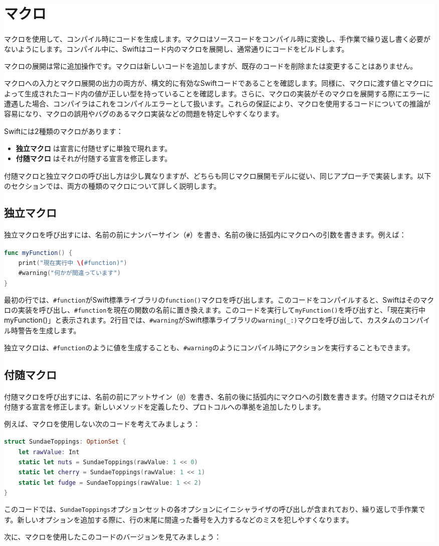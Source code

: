 # マクロ

マクロを使用して、コンパイル時にコードを生成します。マクロはソースコードをコンパイル時に変換し、手作業で繰り返し書く必要がないようにします。コンパイル中に、Swiftはコード内のマクロを展開し、通常通りにコードをビルドします。

マクロの展開は常に追加操作です。マクロは新しいコードを追加しますが、既存のコードを削除または変更することはありません。

マクロへの入力とマクロ展開の出力の両方が、構文的に有効なSwiftコードであることを確認します。同様に、マクロに渡す値とマクロによって生成されたコード内の値が正しい型を持っていることを確認します。さらに、マクロの実装がそのマクロを展開する際にエラーに遭遇した場合、コンパイラはこれをコンパイルエラーとして扱います。これらの保証により、マクロを使用するコードについての推論が容易になり、マクロの誤用やバグのあるマクロ実装などの問題を特定しやすくなります。

Swiftには2種類のマクロがあります：

- **独立マクロ** は宣言に付随せずに単独で現れます。
- **付随マクロ** はそれが付随する宣言を修正します。

付随マクロと独立マクロの呼び出し方は少し異なりますが、どちらも同じマクロ展開モデルに従い、同じアプローチで実装します。以下のセクションでは、両方の種類のマクロについて詳しく説明します。

## 独立マクロ

独立マクロを呼び出すには、名前の前にナンバーサイン（`#`）を書き、名前の後に括弧内にマクロへの引数を書きます。例えば：

```swift
func myFunction() {
    print("現在実行中 \(#function)")
    #warning("何かが間違っています")
}
```

最初の行では、`#function`がSwift標準ライブラリの`function()`マクロを呼び出します。このコードをコンパイルすると、Swiftはそのマクロの実装を呼び出し、`#function`を現在の関数の名前に置き換えます。このコードを実行して`myFunction()`を呼び出すと、「現在実行中 myFunction()」と表示されます。2行目では、`#warning`がSwift標準ライブラリの`warning(_:)`マクロを呼び出して、カスタムのコンパイル時警告を生成します。

独立マクロは、`#function`のように値を生成することも、`#warning`のようにコンパイル時にアクションを実行することもできます。

## 付随マクロ

付随マクロを呼び出すには、名前の前にアットサイン（`@`）を書き、名前の後に括弧内にマクロへの引数を書きます。付随マクロはそれが付随する宣言を修正します。新しいメソッドを定義したり、プロトコルへの準拠を追加したりします。

例えば、マクロを使用しない次のコードを考えてみましょう：

```swift
struct SundaeToppings: OptionSet {
    let rawValue: Int
    static let nuts = SundaeToppings(rawValue: 1 << 0)
    static let cherry = SundaeToppings(rawValue: 1 << 1)
    static let fudge = SundaeToppings(rawValue: 1 << 2)
}
```

このコードでは、`SundaeToppings`オプションセットの各オプションにイニシャライザの呼び出しが含まれており、繰り返しで手作業です。新しいオプションを追加する際に、行の末尾に間違った番号を入力するなどのミスを犯しやすくなります。

次に、マクロを使用したこのコードのバージョンを見てみましょう：
